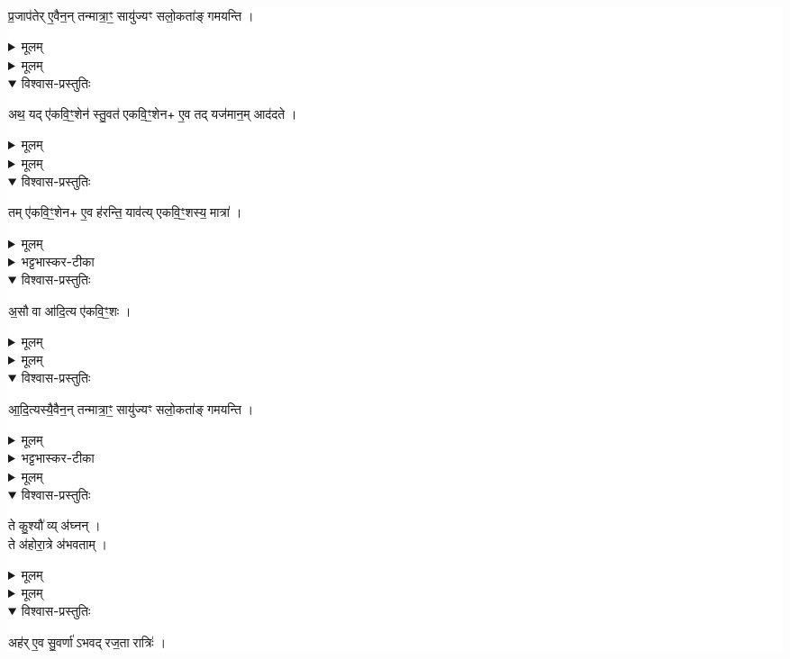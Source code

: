 प्र॒जाप॑तेर् ए॒वैन॒न् तन्मात्रा॒ꣳ॒ सायु॑ज्यꣳ सलो॒कता॑ङ् गमयन्ति ।  
</details>

<details><summary>मूलम्</summary></details>


<details><summary>मूलम्</summary></details>

<details open><summary>विश्वास-प्रस्तुतिः</summary>

अथ॒ यद् ए॑कवि॒ꣳ॒शेन॑ स्तु॒वत॑ एकवि॒ꣳ॒शेन+ ए॒व तद् यज॑मान॒म् आद॑दते ।  
</details>

<details><summary>मूलम्</summary></details>


<details><summary>मूलम्</summary></details>

<details open><summary>विश्वास-प्रस्तुतिः</summary>

तम् ए॑कवि॒ꣳ॒शेन+ ए॒व ह॑रन्ति॒ याव॑त्य् एकवि॒ꣳ॒शस्य॒ मात्रा॑ ।  
</details>

<details><summary>मूलम्</summary></details>

<details><summary>भट्टभास्कर-टीका</summary></details>

<details open><summary>विश्वास-प्रस्तुतिः</summary>

अ॒सौ वा आ॑दि॒त्य ए॑कवि॒ꣳ॒शः ।  
</details>

<details><summary>मूलम्</summary></details>


<details><summary>मूलम्</summary></details>

<details open><summary>विश्वास-प्रस्तुतिः</summary>

आ॒दि॒त्यस्यै॒वैन॒न् तन्मात्रा॒ꣳ॒ सायु॑ज्यꣳ सलो॒कता॑ङ् गमयन्ति ।  
</details>

<details><summary>मूलम्</summary></details>

<details><summary>भट्टभास्कर-टीका</summary></details>


<details><summary>मूलम्</summary></details>

<details open><summary>विश्वास-प्रस्तुतिः</summary>

ते कु॒श्यौ॑ व्य् अ॑घ्नन् ।  
ते अ॑होरा॒त्रे अ॑भवताम् ।  
</details>

<details><summary>मूलम्</summary></details>


<details><summary>मूलम्</summary></details>

<details open><summary>विश्वास-प्रस्तुतिः</summary>

अह॑र् ए॒व सु॒वर्णा॑ ऽभवद् रज॒ता रात्रिः॑ ।  
</details>

